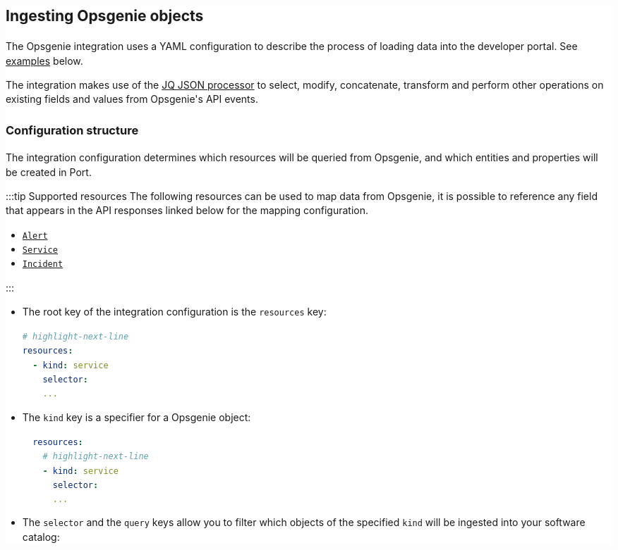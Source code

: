 </TabItem>
  </Tabs>

<PortApiRegionTip/>

<AdvancedConfig/>

</TabItem>

</Tabs>

## Ingesting Opsgenie objects

The Opsgenie integration uses a YAML configuration to describe the process of loading data into the developer portal. See [examples](#examples) below.

The integration makes use of the [JQ JSON processor](https://stedolan.github.io/jq/manual/) to select, modify, concatenate, transform and perform other operations on existing fields and values from Opsgenie's API events.

### Configuration structure

The integration configuration determines which resources will be queried from Opsgenie, and which entities and properties will be created in Port.

:::tip Supported resources
The following resources can be used to map data from Opsgenie, it is possible to reference any field that appears in the API responses linked below for the mapping configuration.

- [`Alert`](https://docs.opsgenie.com/docs/alert-api#list-alerts)
- [`Service`](https://docs.opsgenie.com/docs/service-api#list-services)
- [`Incident`](https://docs.opsgenie.com/docs/incident-api#list-incidents)

:::

- The root key of the integration configuration is the `resources` key:

  ```yaml showLineNumbers
  # highlight-next-line
  resources:
    - kind: service
      selector:
      ...
  ```

- The `kind` key is a specifier for a Opsgenie object:

  ```yaml showLineNumbers
    resources:
      # highlight-next-line
      - kind: service
        selector:
        ...
  ```

- The `selector` and the `query` keys allow you to filter which objects of the specified `kind` will be ingested into your software catalog:
